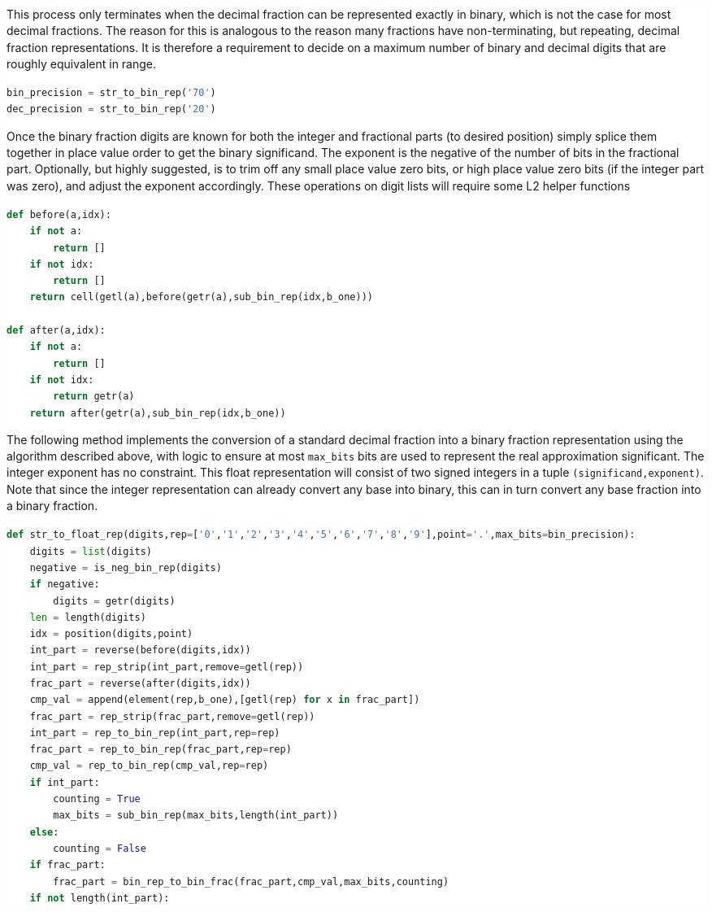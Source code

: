This process only terminates when the decimal fraction can be represented exactly in binary, which is not the case for most decimal fractions. 
The reason for this is analogous to the reason many fractions have non-terminating, but repeating, decimal fraction representations.
It is therefore a requirement to decide on a maximum number of binary and decimal digits that are roughly equivalent in range.
```python
bin_precision = str_to_bin_rep('70')
dec_precision = str_to_bin_rep('20')
```

Once the binary fraction digits are known for both the integer and fractional parts (to desired position) simply splice them together in place value order to get the binary significand.
The exponent is the negative of the number of bits in the fractional part.
Optionally, but highly suggested, is to trim off any small place value zero bits, or high place value zero bits (if the integer part was zero), and adjust the exponent accordingly.
These operations on digit lists will require some L2 helper functions
```python
def before(a,idx):
    if not a:
        return []
    if not idx:
        return []
    return cell(getl(a),before(getr(a),sub_bin_rep(idx,b_one)))

def after(a,idx):
    if not a:
        return []
    if not idx:
        return getr(a)
    return after(getr(a),sub_bin_rep(idx,b_one))
```

The following method implements the conversion of a standard decimal fraction into a binary fraction representation using the algorithm described above, with logic to ensure at most `max_bits` bits are used to represent the real approximation significant. 
The integer exponent has no constraint.
This float representation will consist of two signed integers in a tuple `(significand,exponent)`.
Note that since the integer representation can already convert any base into binary, this can in turn convert any base fraction into a binary fraction.
```python
def str_to_float_rep(digits,rep=['0','1','2','3','4','5','6','7','8','9'],point='.',max_bits=bin_precision):
    digits = list(digits)
    negative = is_neg_bin_rep(digits)
    if negative:
        digits = getr(digits)
    len = length(digits)
    idx = position(digits,point)
    int_part = reverse(before(digits,idx))
    int_part = rep_strip(int_part,remove=getl(rep))
    frac_part = reverse(after(digits,idx))
    cmp_val = append(element(rep,b_one),[getl(rep) for x in frac_part])
    frac_part = rep_strip(frac_part,remove=getl(rep))
    int_part = rep_to_bin_rep(int_part,rep=rep)
    frac_part = rep_to_bin_rep(frac_part,rep=rep)
    cmp_val = rep_to_bin_rep(cmp_val,rep=rep)
    if int_part:
        counting = True
        max_bits = sub_bin_rep(max_bits,length(int_part))
    else:
        counting = False
    if frac_part:
        frac_part = bin_rep_to_bin_frac(frac_part,cmp_val,max_bits,counting)
    if not length(int_part):
```